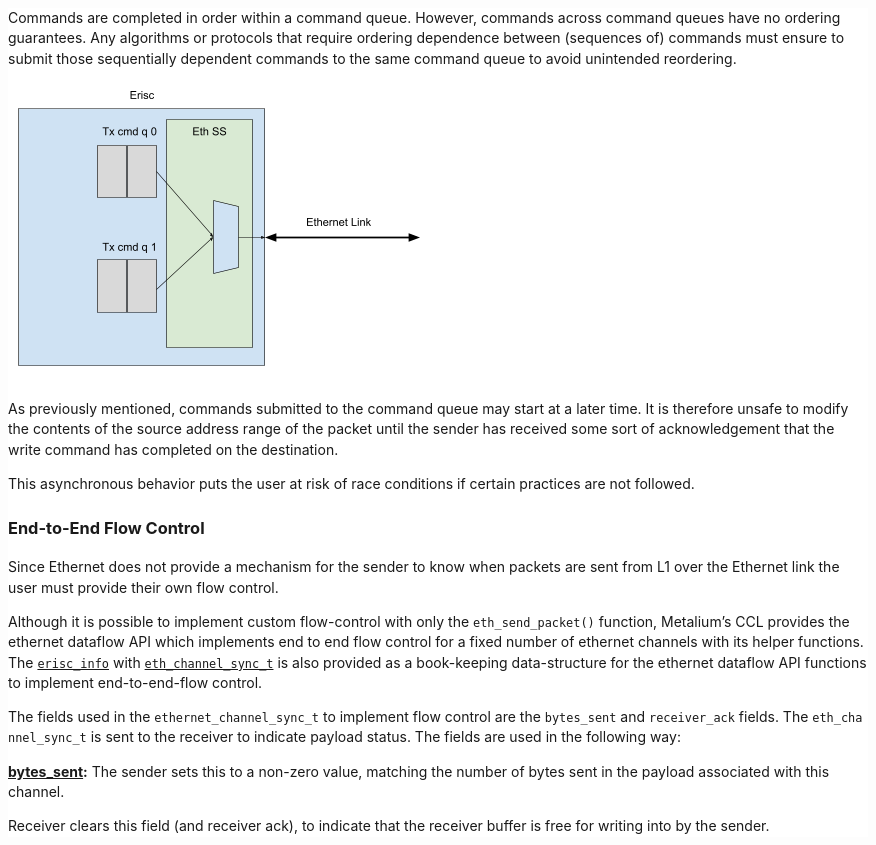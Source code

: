Commands are completed in order within a command queue. However, commands across command queues have no ordering guarantees. Any algorithms or protocols that require ordering dependence between (sequences of) commands must ensure to submit those sequentially dependent commands to the same command queue to avoid unintended reordering.

![eth_ss_cmd_qs](images/eth_ss_cmd_qs.png)

As previously mentioned, commands submitted to the command queue may start at a later time. It is therefore unsafe to modify the contents of the source address range of the packet until the sender has received some sort of acknowledgement that the write command has completed on the destination.

This asynchronous behavior puts the user at risk of race conditions if certain practices are not followed.

### End-to-End Flow Control

Since Ethernet does not provide a mechanism for the sender to know when packets are sent from L1 over the Ethernet link the user must provide their own flow control.

Although it is possible to implement custom flow-control with only the `eth_send_packet()` function, Metalium’s CCL provides the ethernet dataflow API which implements end to end flow control for a fixed number of ethernet channels with its helper functions. The [`erisc_info`](https://github.com/tenstorrent/tt-metal/blob/97b21652e1a00579882427a21e95db318bc0c079/tt_metal/hw/tt-1.x.x/inc/ethernet/tunneling.h#L41) with [`eth_channel_sync_t`](https://github.com/tenstorrent/tt-metal/blob/97b21652e1a00579882427a21e95db318bc0c079/tt_metal/hw/tt-1.x.x/inc/ethernet/tunneling.h#L17) is also provided as a book-keeping data-structure for the ethernet dataflow API functions to implement end-to-end-flow control.

The fields used in the `ethernet_channel_sync_t` to implement flow control are the `bytes_sent` and `receiver_ack` fields. The `eth_channel_sync_t` is sent to the receiver to indicate payload status. The fields are used in the following way:

[**bytes_sent**](https://github.com/tenstorrent/tt-metal/blob/97b21652e1a00579882427a21e95db318bc0c079/tt_metal/hw/tt-1.x.x/inc/ethernet/tunneling.h#L24)**:** The sender sets this to a non-zero value, matching the number of bytes sent in the payload associated with this channel.

Receiver clears this field (and receiver ack), to indicate that the receiver buffer is free for writing into by the sender.
